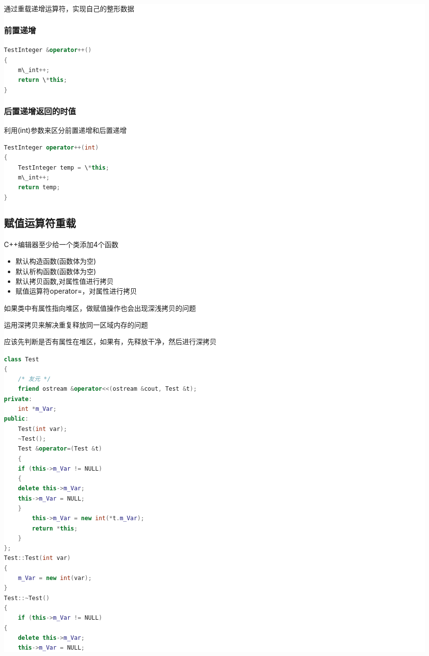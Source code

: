 通过重载递增运算符，实现自己的整形数据
### 前置递增
~~~c++
TestInteger &operator++()
{
	m\_int++;
	return \*this;
}
~~~
### 后置递增返回的时值
利用(int)参数来区分前置递增和后置递增
~~~c++
TestInteger operator++(int)
{
	TestInteger temp = \*this;
	m\_int++;
	return temp;
}
~~~


## 赋值运算符重载
C++编辑器至少给一个类添加4个函数
+ 默认构造函数(函数体为空)
+ 默认析构函数(函数体为空)
+ 默认拷贝函数,对属性值进行拷贝
+ 赋值运算符operator=，对属性进行拷贝

如果类中有属性指向堆区，做赋值操作也会出现深浅拷贝的问题

运用深拷贝来解决重复释放同一区域内存的问题

应该先判断是否有属性在堆区，如果有，先释放干净，然后进行深拷贝

~~~c++
class Test
{
	/* 友元 */
	friend ostream &operator<<(ostream &cout, Test &t);
private:
	int *m_Var;
public:
	Test(int var);
	~Test();
	Test &operator=(Test &t)
	{
	if (this->m_Var != NULL)
	{
	delete this->m_Var;
	this->m_Var = NULL;
	}
		this->m_Var = new int(*t.m_Var);
		return *this;
	}
};
Test::Test(int var)
{
	m_Var = new int(var);
}
Test::~Test()
{
	if (this->m_Var != NULL)
{
	delete this->m_Var;
	this->m_Var = NULL;
~~~